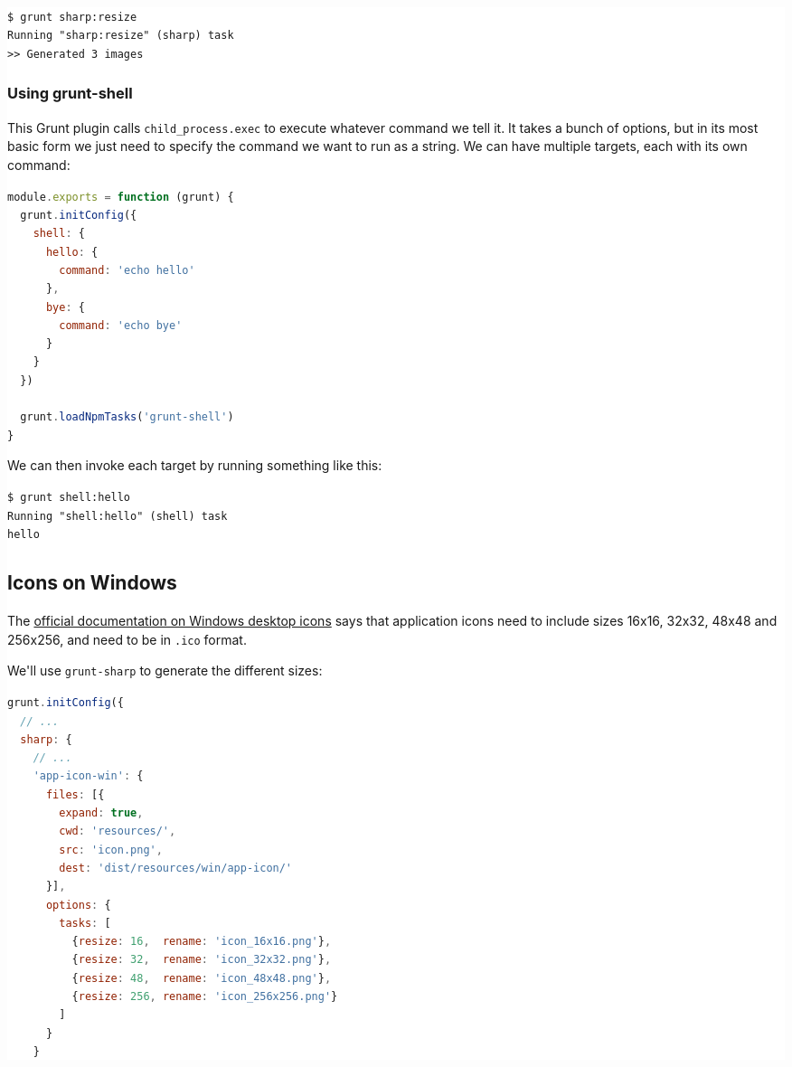 ```
$ grunt sharp:resize
Running "sharp:resize" (sharp) task
>> Generated 3 images
```


### Using grunt-shell

This Grunt plugin calls `child_process.exec` to execute whatever command we tell it. It takes a bunch of options, but in its most basic form we just need to specify the command we want to run as a string. We can have multiple targets, each with its own command:

```js
module.exports = function (grunt) {
  grunt.initConfig({
    shell: {
      hello: {
        command: 'echo hello'
      },
      bye: {
        command: 'echo bye'
      }
    }
  })

  grunt.loadNpmTasks('grunt-shell')
}
```

We can then invoke each target by running something like this:

```
$ grunt shell:hello
Running "shell:hello" (shell) task
hello
```


## Icons on Windows

The [official documentation on Windows desktop icons](https://msdn.microsoft.com/en-us/library/windows/desktop/dn742485(v=vs.85).aspx) says that application icons need to include sizes 16x16, 32x32, 48x48 and 256x256, and need to be in `.ico` format.

We'll use `grunt-sharp` to generate the different sizes:

```js
grunt.initConfig({
  // ...
  sharp: {
    // ...
    'app-icon-win': {
      files: [{
        expand: true,
        cwd: 'resources/',
        src: 'icon.png',
        dest: 'dist/resources/win/app-icon/'
      }],
      options: {
        tasks: [
          {resize: 16,  rename: 'icon_16x16.png'},
          {resize: 32,  rename: 'icon_32x32.png'},
          {resize: 48,  rename: 'icon_48x48.png'},
          {resize: 256, rename: 'icon_256x256.png'}
        ]
      }
    }
```